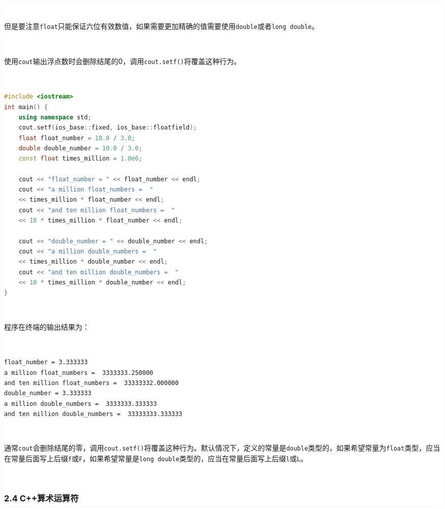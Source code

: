 <br>

但是要注意`float`只能保证六位有效数值，如果需要更加精确的值需要使用`double`或者`long double`。

<br>

使用`cout`输出浮点数时会删除结尾的0，调用`cout.setf()`将覆盖这种行为。

<br>

``` cpp
#include <iostream>
int main() {
    using namespace std;
    cout.setf(ios_base::fixed, ios_base::floatfield);
    float float_number = 10.0 / 3.0;
    double double_number = 10.0 / 3.0;
    const float times_million = 1.0e6;

    cout << "float_number = " << float_number << endl;
    cout << "a million float_numbers =  " 
    << times_million * float_number << endl;
    cout << "and ten million float_numbers =  " 
    << 10 * times_million * float_number << endl;

    cout << "double_number = " << double_number << endl;
    cout << "a million double_numbers =  " 
    << times_million * double_number << endl;
    cout << "and ten million double_numbers =  " 
    << 10 * times_million * double_number << endl;
}
```

<br>

程序在终端的输出结果为：

<br>

``` plaintext
float_number = 3.333333
a million float_numbers =  3333333.250000
and ten million float_numbers =  33333332.000000
double_number = 3.333333
a million double_numbers =  3333333.333333
and ten million double_numbers =  33333333.333333
```

<br>

通常`cout`会删除结尾的零，调用`cout.setf()`将覆盖这种行为。默认情况下，定义的常量是`double`类型的，如果希望常量为`float`类型，应当在常量后面写上后缀`f`或`F`，如果希望常量是`long double`类型的，应当在常量后面写上后缀`l`或`L`。

<br>

### 2.4 C++算术运算符
